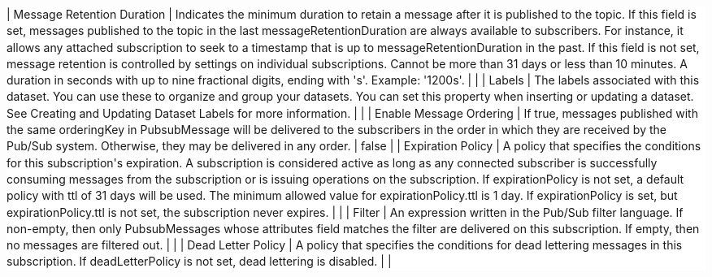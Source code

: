 | Message Retention Duration       | Indicates the minimum duration to retain a message after it is published to the topic. If this field is set, messages published to the topic in the last messageRetentionDuration are always available to subscribers. For instance, it allows any attached subscription to seek to a timestamp that is up to messageRetentionDuration in the past. If this field is not set, message retention is controlled by settings on individual subscriptions. Cannot be more than 31 days or less than 10 minutes. A duration in seconds with up to nine fractional digits, ending with 's'. Example: '1200s'.                                                                                                                                                                                                                                                                     |         |
| Labels                           | The labels associated with this dataset. You can use these to organize and group your datasets. You can set this property when inserting or updating a dataset. See Creating and Updating Dataset Labels for more information.                                                                                                                                                                                                                                                                                                                                                                                                                                                                                                                                                                                                                                              |         |
| Enable Message Ordering          | If true, messages published with the same orderingKey in PubsubMessage will be delivered to the subscribers in the order in which they are received by the Pub/Sub system. Otherwise, they may be delivered in any order.                                                                                                                                                                                                                                                                                                                                                                                                                                                                                                                                                                                                                                                   | false   |
| Expiration Policy                | A policy that specifies the conditions for this subscription's expiration. A subscription is considered active as long as any connected subscriber is successfully consuming messages from the subscription or is issuing operations on the subscription. If expirationPolicy is not set, a default policy with ttl of 31 days will be used. The minimum allowed value for expirationPolicy.ttl is 1 day. If expirationPolicy is set, but expirationPolicy.ttl is not set, the subscription never expires.                                                                                                                                                                                                                                                                                                                                                                  |         |
| Filter                           | An expression written in the Pub/Sub filter language. If non-empty, then only PubsubMessages whose attributes field matches the filter are delivered on this subscription. If empty, then no messages are filtered out.                                                                                                                                                                                                                                                                                                                                                                                                                                                                                                                                                                                                                                                     |         |
| Dead Letter Policy               | A policy that specifies the conditions for dead lettering messages in this subscription. If deadLetterPolicy is not set, dead lettering is disabled.                                                                                                                                                                                                                                                                                                                                                                                                                                                                                                                                                                                                                                                                                                                        |         |
